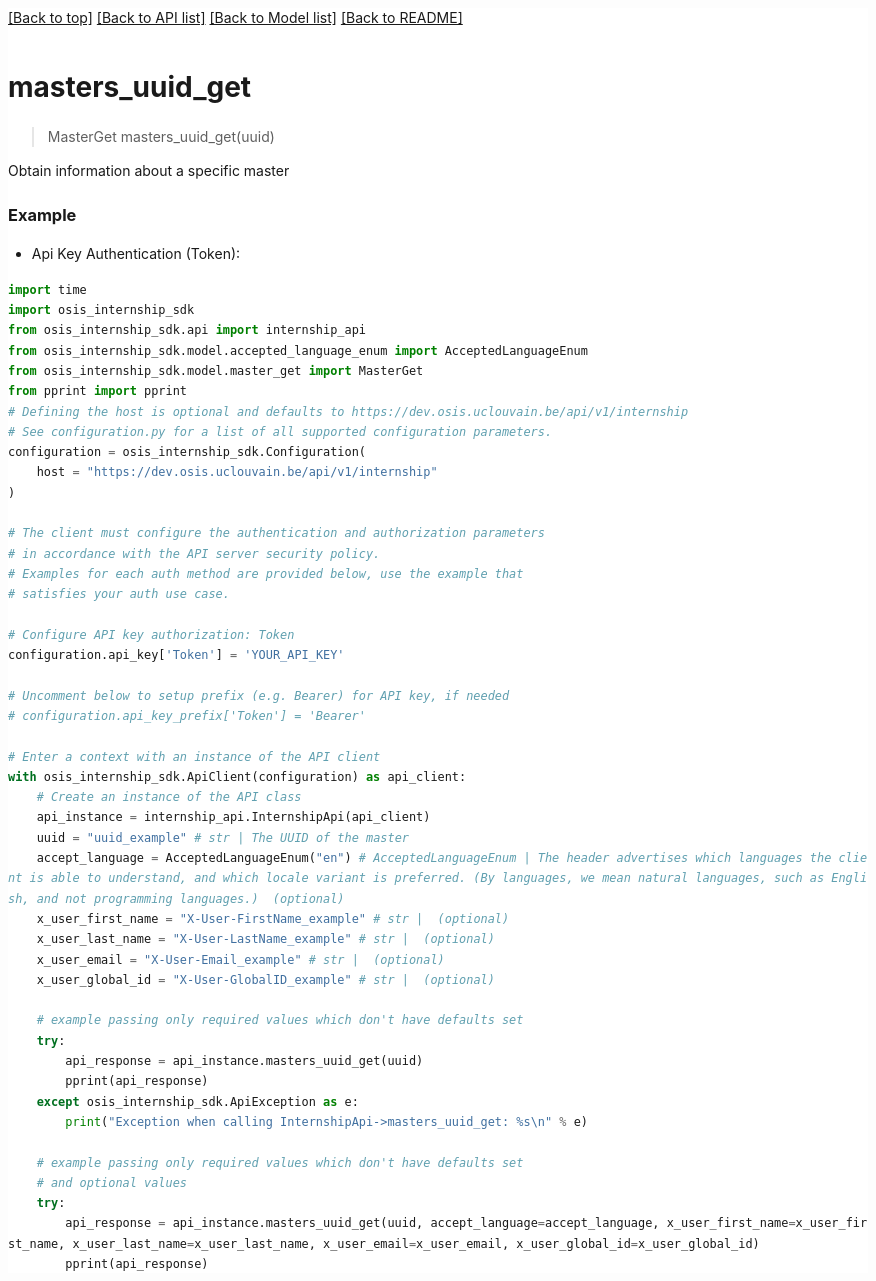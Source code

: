 [[Back to top]](#) [[Back to API list]](../README.md#documentation-for-api-endpoints) [[Back to Model list]](../README.md#documentation-for-models) [[Back to README]](../README.md)

# **masters_uuid_get**
> MasterGet masters_uuid_get(uuid)



Obtain information about a specific master

### Example

* Api Key Authentication (Token):

```python
import time
import osis_internship_sdk
from osis_internship_sdk.api import internship_api
from osis_internship_sdk.model.accepted_language_enum import AcceptedLanguageEnum
from osis_internship_sdk.model.master_get import MasterGet
from pprint import pprint
# Defining the host is optional and defaults to https://dev.osis.uclouvain.be/api/v1/internship
# See configuration.py for a list of all supported configuration parameters.
configuration = osis_internship_sdk.Configuration(
    host = "https://dev.osis.uclouvain.be/api/v1/internship"
)

# The client must configure the authentication and authorization parameters
# in accordance with the API server security policy.
# Examples for each auth method are provided below, use the example that
# satisfies your auth use case.

# Configure API key authorization: Token
configuration.api_key['Token'] = 'YOUR_API_KEY'

# Uncomment below to setup prefix (e.g. Bearer) for API key, if needed
# configuration.api_key_prefix['Token'] = 'Bearer'

# Enter a context with an instance of the API client
with osis_internship_sdk.ApiClient(configuration) as api_client:
    # Create an instance of the API class
    api_instance = internship_api.InternshipApi(api_client)
    uuid = "uuid_example" # str | The UUID of the master
    accept_language = AcceptedLanguageEnum("en") # AcceptedLanguageEnum | The header advertises which languages the client is able to understand, and which locale variant is preferred. (By languages, we mean natural languages, such as English, and not programming languages.)  (optional)
    x_user_first_name = "X-User-FirstName_example" # str |  (optional)
    x_user_last_name = "X-User-LastName_example" # str |  (optional)
    x_user_email = "X-User-Email_example" # str |  (optional)
    x_user_global_id = "X-User-GlobalID_example" # str |  (optional)

    # example passing only required values which don't have defaults set
    try:
        api_response = api_instance.masters_uuid_get(uuid)
        pprint(api_response)
    except osis_internship_sdk.ApiException as e:
        print("Exception when calling InternshipApi->masters_uuid_get: %s\n" % e)

    # example passing only required values which don't have defaults set
    # and optional values
    try:
        api_response = api_instance.masters_uuid_get(uuid, accept_language=accept_language, x_user_first_name=x_user_first_name, x_user_last_name=x_user_last_name, x_user_email=x_user_email, x_user_global_id=x_user_global_id)
        pprint(api_response)
```